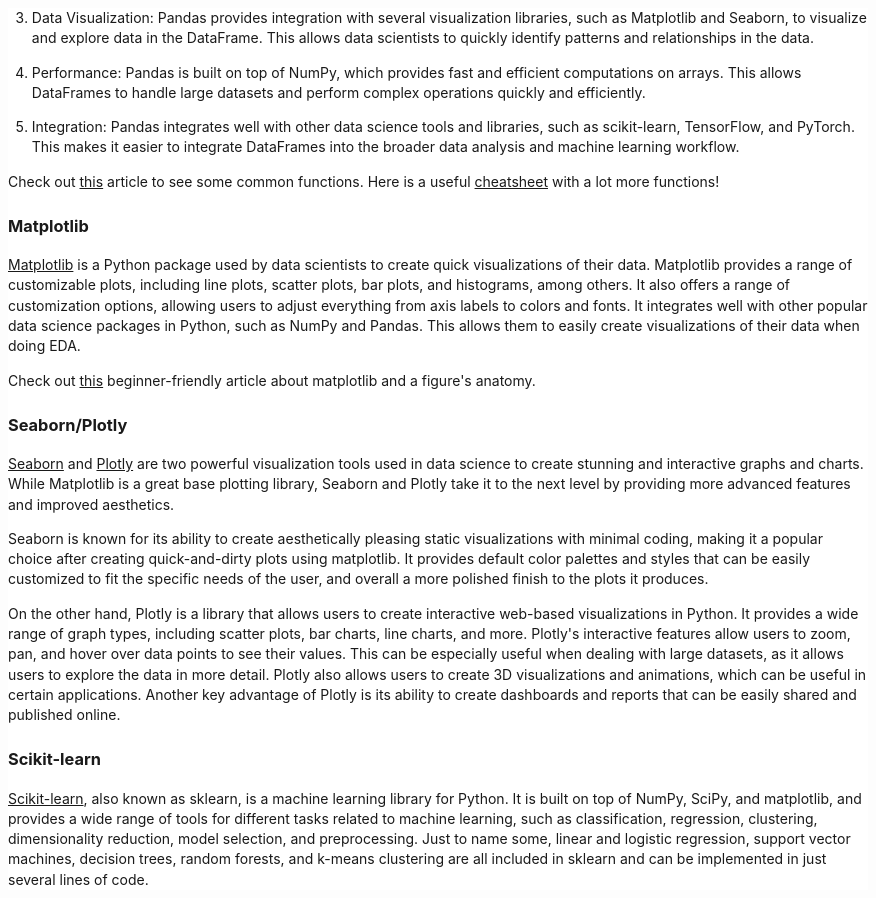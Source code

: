 3.  Data Visualization: Pandas provides integration with several visualization libraries, such as Matplotlib and Seaborn, to visualize and explore data in the DataFrame. This allows data scientists to quickly identify patterns and relationships in the data.
    
4.  Performance: Pandas is built on top of NumPy, which provides fast and efficient computations on arrays. This allows DataFrames to handle large datasets and perform complex operations quickly and efficiently.
    
5.  Integration: Pandas integrates well with other data science tools and libraries, such as scikit-learn, TensorFlow, and PyTorch. This makes it easier to integrate DataFrames into the broader data analysis and machine learning workflow.

Check out [this](https://towardsdatascience.com/pandas-dataframe-a-lightweight-intro-680e3a212b96) article to see some  common functions.
Here is a useful [cheatsheet](https://pandas.pydata.org/Pandas_Cheat_Sheet.pdf) with a lot more functions!

### Matplotlib
[Matplotlib](https://matplotlib.org/stable/gallery/index) is a Python package used by data scientists to create quick visualizations of their data. Matplotlib provides a range of customizable plots, including line plots, scatter plots, bar plots, and histograms, among others. It also offers a range of customization options, allowing users to adjust everything from axis labels to colors and fonts. It integrates well with other popular data science packages in Python, such as NumPy and Pandas. This allows them to easily create visualizations of their data when doing EDA.

Check out [this](https://towardsdatascience.com/matplotlib-cheat-sheet-f441c43971c4) beginner-friendly article about matplotlib and a figure's anatomy.

### Seaborn/Plotly
[Seaborn](https://seaborn.pydata.org/tutorial/introduction.html) and [Plotly](https://plotly.com/python/getting-started/) are two powerful visualization tools used in data science to create stunning and interactive graphs and charts. While Matplotlib is a great base plotting library, Seaborn and Plotly take it to the next level by providing more advanced features and improved aesthetics.

Seaborn is known for its ability to create aesthetically pleasing static visualizations with minimal coding, making it a popular choice after creating quick-and-dirty plots using matplotlib. It provides default color palettes and styles that can be easily customized to fit the specific needs of the user, and overall a more polished finish to the plots it produces.

On the other hand, Plotly is a library that allows users to create interactive web-based visualizations in Python. It provides a wide range of graph types, including scatter plots, bar charts, line charts, and more. Plotly's interactive features allow users to zoom, pan, and hover over data points to see their values. This can be especially useful when dealing with large datasets, as it allows users to explore the data in more detail. Plotly also allows users to create 3D visualizations and animations, which can be useful in certain applications. Another key advantage of Plotly is its ability to create dashboards and reports that can be easily shared and published online.

### Scikit-learn
[Scikit-learn](https://scikit-learn.org/stable/tutorial/basic/tutorial.html), also known as sklearn, is a machine learning library for Python. It is built on top of NumPy, SciPy, and matplotlib, and provides a wide range of tools for different tasks related to machine learning, such as classification, regression, clustering, dimensionality reduction, model selection, and preprocessing. Just to name some, linear and logistic regression, support vector machines, decision trees, random forests, and k-means clustering are all included in sklearn and can be implemented in just several lines of code. 
